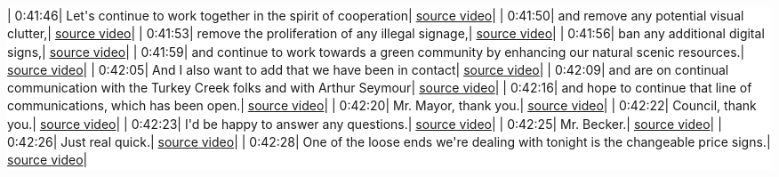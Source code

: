 | 0:41:46| Let's continue to work together in the spirit of cooperation| [source video](https://archive.org/details/citycouncil090210?start=2506)|
| 0:41:50| and remove any potential visual clutter,| [source video](https://archive.org/details/citycouncil090210?start=2510)|
| 0:41:53| remove the proliferation of any illegal signage,| [source video](https://archive.org/details/citycouncil090210?start=2513)|
| 0:41:56| ban any additional digital signs,| [source video](https://archive.org/details/citycouncil090210?start=2516)|
| 0:41:59| and continue to work towards a green community by enhancing our natural scenic resources.| [source video](https://archive.org/details/citycouncil090210?start=2519)|
| 0:42:05| And I also want to add that we have been in contact| [source video](https://archive.org/details/citycouncil090210?start=2525)|
| 0:42:09| and are on continual communication with the Turkey Creek folks and with Arthur Seymour| [source video](https://archive.org/details/citycouncil090210?start=2529)|
| 0:42:16| and hope to continue that line of communications, which has been open.| [source video](https://archive.org/details/citycouncil090210?start=2536)|
| 0:42:20| Mr. Mayor, thank you.| [source video](https://archive.org/details/citycouncil090210?start=2540)|
| 0:42:22| Council, thank you.| [source video](https://archive.org/details/citycouncil090210?start=2542)|
| 0:42:23| I'd be happy to answer any questions.| [source video](https://archive.org/details/citycouncil090210?start=2543)|
| 0:42:25| Mr. Becker.| [source video](https://archive.org/details/citycouncil090210?start=2545)|
| 0:42:26| Just real quick.| [source video](https://archive.org/details/citycouncil090210?start=2546)|
| 0:42:28| One of the loose ends we're dealing with tonight is the changeable price signs.| [source video](https://archive.org/details/citycouncil090210?start=2548)|
